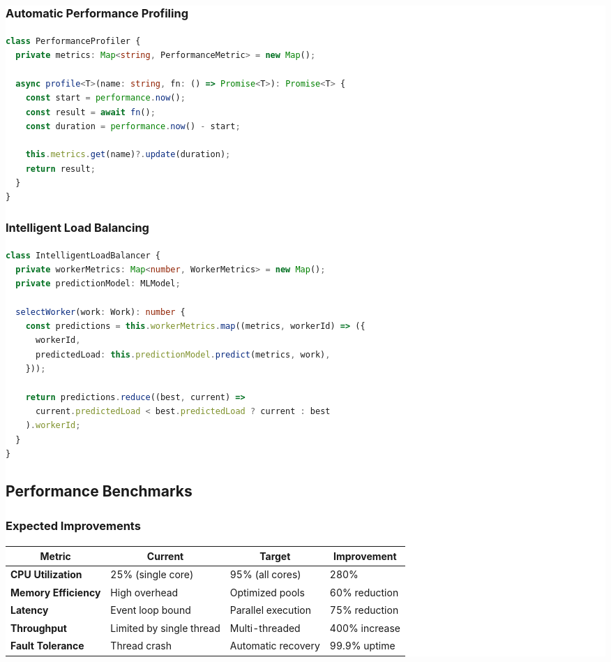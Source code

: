 ### Automatic Performance Profiling

```typescript
class PerformanceProfiler {
  private metrics: Map<string, PerformanceMetric> = new Map();

  async profile<T>(name: string, fn: () => Promise<T>): Promise<T> {
    const start = performance.now();
    const result = await fn();
    const duration = performance.now() - start;

    this.metrics.get(name)?.update(duration);
    return result;
  }
}
```

### Intelligent Load Balancing

```typescript
class IntelligentLoadBalancer {
  private workerMetrics: Map<number, WorkerMetrics> = new Map();
  private predictionModel: MLModel;

  selectWorker(work: Work): number {
    const predictions = this.workerMetrics.map((metrics, workerId) => ({
      workerId,
      predictedLoad: this.predictionModel.predict(metrics, work),
    }));

    return predictions.reduce((best, current) =>
      current.predictedLoad < best.predictedLoad ? current : best
    ).workerId;
  }
}
```

## Performance Benchmarks

### Expected Improvements

| Metric                | Current                  | Target             | Improvement   |
| --------------------- | ------------------------ | ------------------ | ------------- |
| **CPU Utilization**   | 25% (single core)        | 95% (all cores)    | 280%          |
| **Memory Efficiency** | High overhead            | Optimized pools    | 60% reduction |
| **Latency**           | Event loop bound         | Parallel execution | 75% reduction |
| **Throughput**        | Limited by single thread | Multi-threaded     | 400% increase |
| **Fault Tolerance**   | Thread crash             | Automatic recovery | 99.9% uptime  |
